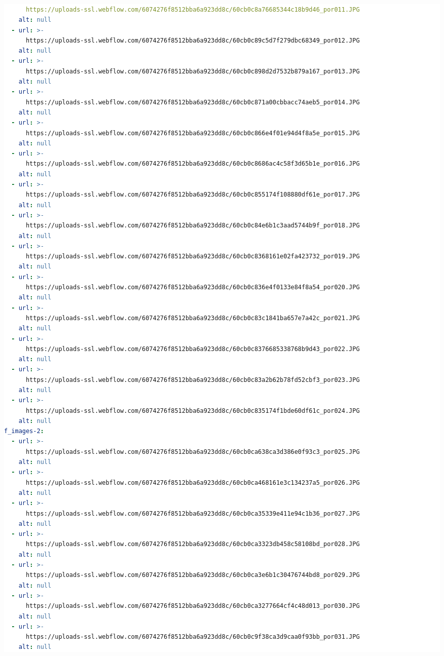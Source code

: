 ```yaml
      https://uploads-ssl.webflow.com/6074276f8512bba6a923dd8c/60cb0c8a76685344c18b9d46_por011.JPG
    alt: null
  - url: >-
      https://uploads-ssl.webflow.com/6074276f8512bba6a923dd8c/60cb0c89c5d7f279dbc68349_por012.JPG
    alt: null
  - url: >-
      https://uploads-ssl.webflow.com/6074276f8512bba6a923dd8c/60cb0c898d2d7532b879a167_por013.JPG
    alt: null
  - url: >-
      https://uploads-ssl.webflow.com/6074276f8512bba6a923dd8c/60cb0c871a00cbbacc74aeb5_por014.JPG
    alt: null
  - url: >-
      https://uploads-ssl.webflow.com/6074276f8512bba6a923dd8c/60cb0c866e4f01e94d4f8a5e_por015.JPG
    alt: null
  - url: >-
      https://uploads-ssl.webflow.com/6074276f8512bba6a923dd8c/60cb0c8686ac4c58f3d65b1e_por016.JPG
    alt: null
  - url: >-
      https://uploads-ssl.webflow.com/6074276f8512bba6a923dd8c/60cb0c855174f108880df61e_por017.JPG
    alt: null
  - url: >-
      https://uploads-ssl.webflow.com/6074276f8512bba6a923dd8c/60cb0c84e6b1c3aad5744b9f_por018.JPG
    alt: null
  - url: >-
      https://uploads-ssl.webflow.com/6074276f8512bba6a923dd8c/60cb0c8368161e02fa423732_por019.JPG
    alt: null
  - url: >-
      https://uploads-ssl.webflow.com/6074276f8512bba6a923dd8c/60cb0c836e4f0133e84f8a54_por020.JPG
    alt: null
  - url: >-
      https://uploads-ssl.webflow.com/6074276f8512bba6a923dd8c/60cb0c83c1841ba657e7a42c_por021.JPG
    alt: null
  - url: >-
      https://uploads-ssl.webflow.com/6074276f8512bba6a923dd8c/60cb0c8376685338768b9d43_por022.JPG
    alt: null
  - url: >-
      https://uploads-ssl.webflow.com/6074276f8512bba6a923dd8c/60cb0c83a2b62b78fd52cbf3_por023.JPG
    alt: null
  - url: >-
      https://uploads-ssl.webflow.com/6074276f8512bba6a923dd8c/60cb0c835174f1bde60df61c_por024.JPG
    alt: null
f_images-2:
  - url: >-
      https://uploads-ssl.webflow.com/6074276f8512bba6a923dd8c/60cb0ca638ca3d386e0f93c3_por025.JPG
    alt: null
  - url: >-
      https://uploads-ssl.webflow.com/6074276f8512bba6a923dd8c/60cb0ca468161e3c134237a5_por026.JPG
    alt: null
  - url: >-
      https://uploads-ssl.webflow.com/6074276f8512bba6a923dd8c/60cb0ca35339e411e94c1b36_por027.JPG
    alt: null
  - url: >-
      https://uploads-ssl.webflow.com/6074276f8512bba6a923dd8c/60cb0ca3323db458c58108bd_por028.JPG
    alt: null
  - url: >-
      https://uploads-ssl.webflow.com/6074276f8512bba6a923dd8c/60cb0ca3e6b1c30476744bd8_por029.JPG
    alt: null
  - url: >-
      https://uploads-ssl.webflow.com/6074276f8512bba6a923dd8c/60cb0ca3277664cf4c48d013_por030.JPG
    alt: null
  - url: >-
      https://uploads-ssl.webflow.com/6074276f8512bba6a923dd8c/60cb0c9f38ca3d9caa0f93bb_por031.JPG
    alt: null
```